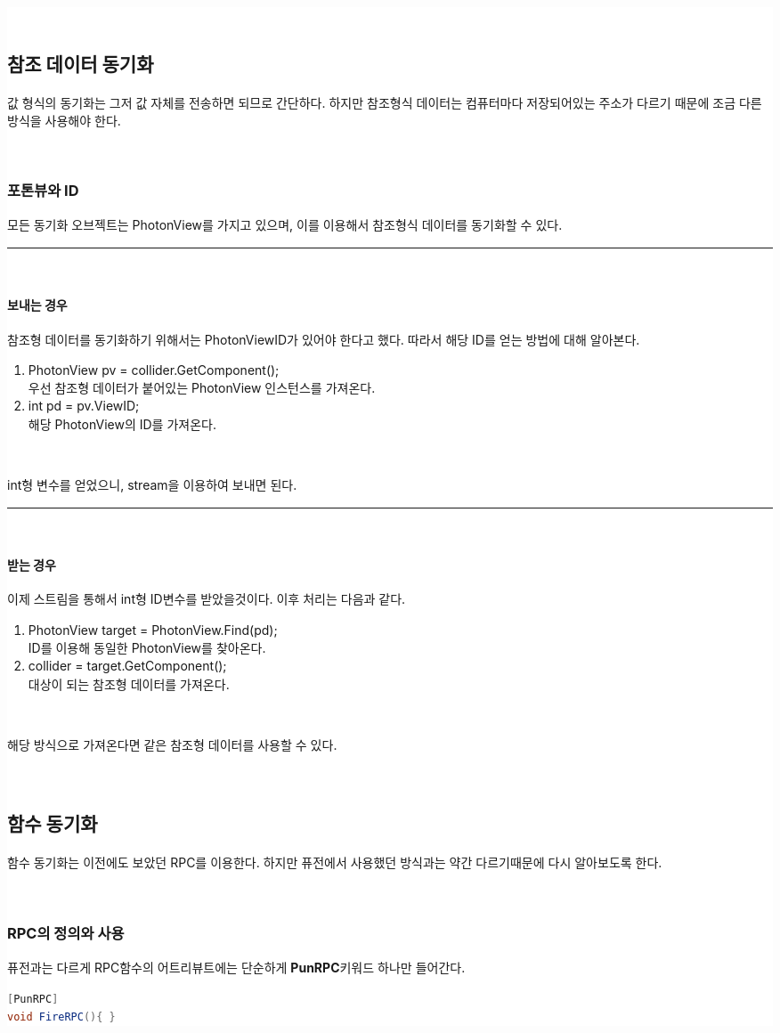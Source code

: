 <br>

## 참조 데이터 동기화

값 형식의 동기화는 그저 값 자체를 전송하면 되므로 간단하다.
하지만 참조형식 데이터는 컴퓨터마다 저장되어있는 주소가 다르기 때문에 조금 다른 방식을 사용해야 한다.

<br>

### 포톤뷰와 ID

모든 동기화 오브젝트는 PhotonView를 가지고 있으며, 이를 이용해서 참조형식 데이터를 동기화할 수 있다.

<hr>
<br>

#### 보내는 경우

참조형 데이터를 동기화하기 위해서는 PhotonViewID가 있어야 한다고 했다.
따라서 해당 ID를 얻는 방법에 대해 알아본다.

1. PhotonView pv = collider.GetComponent<PhotonView>();<br>우선 참조형 데이터가 붙어있는 PhotonView 인스턴스를 가져온다.
2. int pd = pv.ViewID;<br>해당 PhotonView의 ID를 가져온다.

<br>

int형 변수를 얻었으니, stream을 이용하여 보내면 된다.

<hr>
<br>

#### 받는 경우

이제 스트림을 통해서 int형 ID변수를 받았을것이다.
이후 처리는 다음과 같다.

1. PhotonView target = PhotonView.Find(pd);<br>ID를 이용해 동일한 PhotonView를 찾아온다.
2. collider = target.GetComponent<Collider>();<br>대상이 되는 참조형 데이터를 가져온다.

<br>

해당 방식으로 가져온다면 같은 참조형 데이터를 사용할 수 있다.

<br>

## 함수 동기화

함수 동기화는 이전에도 보았던 RPC를 이용한다.
하지만 퓨전에서 사용했던 방식과는 약간 다르기때문에 다시 알아보도록 한다.

<br>

### RPC의 정의와 사용

퓨전과는 다르게 RPC함수의 어트리뷰트에는 단순하게 **PunRPC**키워드 하나만 들어간다.

```cs
[PunRPC]
void FireRPC(){ }
```
